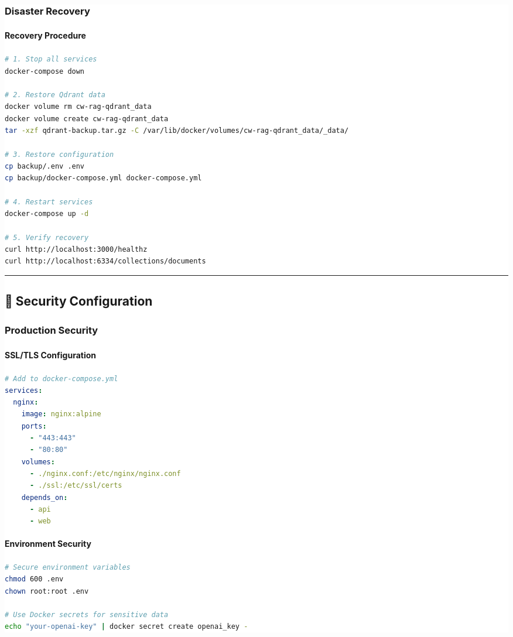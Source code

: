 ### Disaster Recovery

#### Recovery Procedure
```bash
# 1. Stop all services
docker-compose down

# 2. Restore Qdrant data
docker volume rm cw-rag-qdrant_data
docker volume create cw-rag-qdrant_data
tar -xzf qdrant-backup.tar.gz -C /var/lib/docker/volumes/cw-rag-qdrant_data/_data/

# 3. Restore configuration
cp backup/.env .env
cp backup/docker-compose.yml docker-compose.yml

# 4. Restart services
docker-compose up -d

# 5. Verify recovery
curl http://localhost:3000/healthz
curl http://localhost:6334/collections/documents
```

---

## 🔐 Security Configuration

### Production Security

#### SSL/TLS Configuration
```yaml
# Add to docker-compose.yml
services:
  nginx:
    image: nginx:alpine
    ports:
      - "443:443"
      - "80:80"
    volumes:
      - ./nginx.conf:/etc/nginx/nginx.conf
      - ./ssl:/etc/ssl/certs
    depends_on:
      - api
      - web
```

#### Environment Security
```bash
# Secure environment variables
chmod 600 .env
chown root:root .env

# Use Docker secrets for sensitive data
echo "your-openai-key" | docker secret create openai_key -
```
